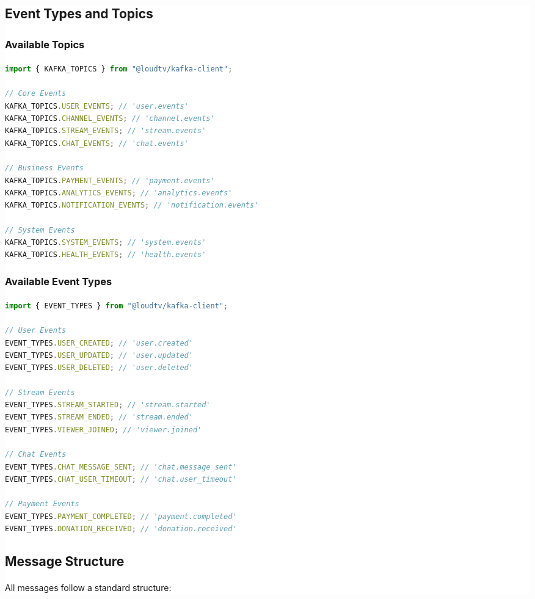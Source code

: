 ## Event Types and Topics

### Available Topics

```typescript
import { KAFKA_TOPICS } from "@loudtv/kafka-client";

// Core Events
KAFKA_TOPICS.USER_EVENTS; // 'user.events'
KAFKA_TOPICS.CHANNEL_EVENTS; // 'channel.events'
KAFKA_TOPICS.STREAM_EVENTS; // 'stream.events'
KAFKA_TOPICS.CHAT_EVENTS; // 'chat.events'

// Business Events
KAFKA_TOPICS.PAYMENT_EVENTS; // 'payment.events'
KAFKA_TOPICS.ANALYTICS_EVENTS; // 'analytics.events'
KAFKA_TOPICS.NOTIFICATION_EVENTS; // 'notification.events'

// System Events
KAFKA_TOPICS.SYSTEM_EVENTS; // 'system.events'
KAFKA_TOPICS.HEALTH_EVENTS; // 'health.events'
```

### Available Event Types

```typescript
import { EVENT_TYPES } from "@loudtv/kafka-client";

// User Events
EVENT_TYPES.USER_CREATED; // 'user.created'
EVENT_TYPES.USER_UPDATED; // 'user.updated'
EVENT_TYPES.USER_DELETED; // 'user.deleted'

// Stream Events
EVENT_TYPES.STREAM_STARTED; // 'stream.started'
EVENT_TYPES.STREAM_ENDED; // 'stream.ended'
EVENT_TYPES.VIEWER_JOINED; // 'viewer.joined'

// Chat Events
EVENT_TYPES.CHAT_MESSAGE_SENT; // 'chat.message_sent'
EVENT_TYPES.CHAT_USER_TIMEOUT; // 'chat.user_timeout'

// Payment Events
EVENT_TYPES.PAYMENT_COMPLETED; // 'payment.completed'
EVENT_TYPES.DONATION_RECEIVED; // 'donation.received'
```

## Message Structure

All messages follow a standard structure:
